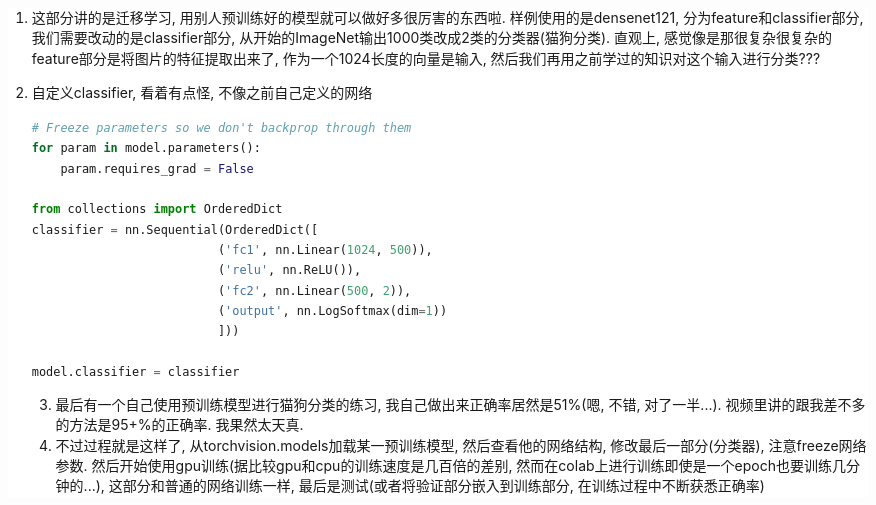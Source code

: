 1. 这部分讲的是迁移学习, 用别人预训练好的模型就可以做好多很厉害的东西啦. 样例使用的是densenet121, 分为feature和classifier部分, 我们需要改动的是classifier部分, 从开始的ImageNet输出1000类改成2类的分类器(猫狗分类). 直观上, 感觉像是那很复杂很复杂的feature部分是将图片的特征提取出来了, 作为一个1024长度的向量是输入, 然后我们再用之前学过的知识对这个输入进行分类???

2. 自定义classifier, 看着有点怪, 不像之前自己定义的网络

    ```py
    # Freeze parameters so we don't backprop through them
    for param in model.parameters():
        param.requires_grad = False
    
    from collections import OrderedDict
    classifier = nn.Sequential(OrderedDict([
                              ('fc1', nn.Linear(1024, 500)),
                              ('relu', nn.ReLU()),
                              ('fc2', nn.Linear(500, 2)),
                              ('output', nn.LogSoftmax(dim=1))
                              ]))
        
    model.classifier = classifier
    ```

    3. 最后有一个自己使用预训练模型进行猫狗分类的练习, 我自己做出来正确率居然是51%(嗯, 不错, 对了一半...). 视频里讲的跟我差不多的方法是95+%的正确率. 我果然太天真. 
    4. 不过过程就是这样了, 从torchvision.models加载某一预训练模型, 然后查看他的网络结构, 修改最后一部分(分类器), 注意freeze网络参数. 然后开始使用gpu训练(据比较gpu和cpu的训练速度是几百倍的差别, 然而在colab上进行训练即使是一个epoch也要训练几分钟的...), 这部分和普通的网络训练一样, 最后是测试(或者将验证部分嵌入到训练部分, 在训练过程中不断获悉正确率)